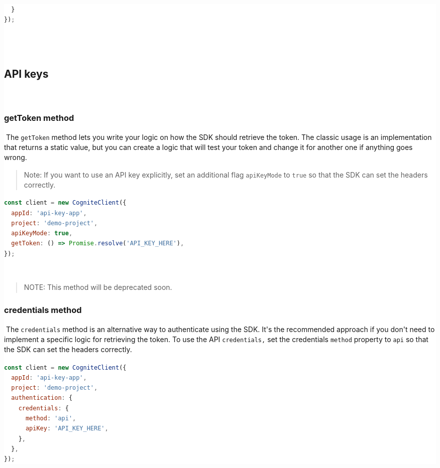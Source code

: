 ```js
  }
});
​
```

​​

## API keys

​

### getToken method

​
The `getToken` method lets you write your logic on how the SDK should retrieve the token. The classic usage is an implementation that returns a static value, but you can create a logic that will test your token and change it for another one if anything goes wrong.

> Note: If you want to use an API key explicitly, set an additional flag `apiKeyMode` to `true` so that the SDK can set the headers correctly.
> ​

```js
const client = new CogniteClient({
  appId: 'api-key-app',
  project: 'demo-project',
  apiKeyMode: true,
  getToken: () => Promise.resolve('API_KEY_HERE'),
});
```

​

> NOTE: This method will be deprecated soon.
> ​

### credentials method

​
The `credentials` method is an alternative way to authenticate using the SDK. It's the recommended approach if you don't need to implement a specific logic for retrieving the token. To use the API `credentials,` set the credentials `method` property to `api` so that the SDK can set the headers correctly.
​

```js
const client = new CogniteClient({
  appId: 'api-key-app',
  project: 'demo-project',
  authentication: {
    credentials: {
      method: 'api',
      apiKey: 'API_KEY_HERE',
    },
  },
});
```
